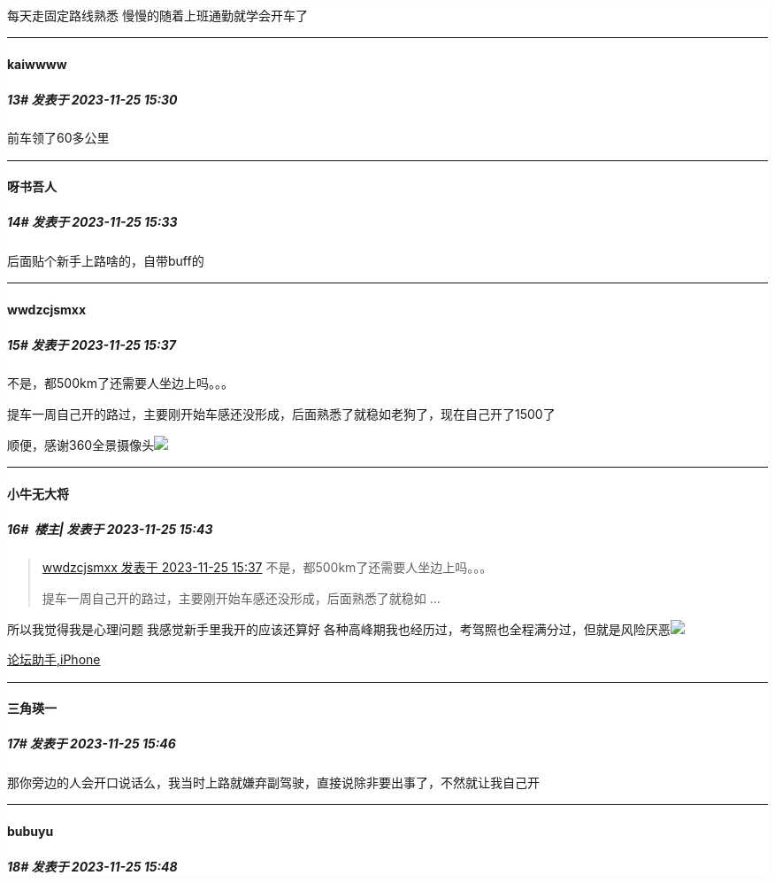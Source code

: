 每天走固定路线熟悉 慢慢的随着上班通勤就学会开车了

*****

####  kaiwwww  
##### 13#       发表于 2023-11-25 15:30

前车领了60多公里

*****

####  呀书吾人  
##### 14#       发表于 2023-11-25 15:33

后面贴个新手上路啥的，自带buff的

*****

####  wwdzcjsmxx  
##### 15#       发表于 2023-11-25 15:37

不是，都500km了还需要人坐边上吗。。。

提车一周自己开的路过，主要刚开始车感还没形成，后面熟悉了就稳如老狗了，现在自己开了1500了

顺便，感谢360全景摄像头<img src="https://static.saraba1st.com/image/smiley/face2017/037.png" referrerpolicy="no-referrer">

*****

####  小牛无大将  
##### 16#         楼主| 发表于 2023-11-25 15:43

<blockquote><a href="httphttps://bbs.saraba1st.com/2b/forum.php?mod=redirect&amp;goto=findpost&amp;pid=63136404&amp;ptid=2161910" target="_blank">wwdzcjsmxx 发表于 2023-11-25 15:37</a>
不是，都500km了还需要人坐边上吗。。。

提车一周自己开的路过，主要刚开始车感还没形成，后面熟悉了就稳如 ...</blockquote>
所以我觉得我是心理问题
我感觉新手里我开的应该还算好
各种高峰期我也经历过，考驾照也全程满分过，但就是风险厌恶<img src="https://static.saraba1st.com/image/smiley/face2017/001.png" referrerpolicy="no-referrer">

[论坛助手,iPhone](https://bbs.saraba1st.com/2b/forum.php?mod=viewthread&amp;tid=2029836)

*****

####  三角瑛一  
##### 17#       发表于 2023-11-25 15:46

那你旁边的人会开口说话么，我当时上路就嫌弃副驾驶，直接说除非要出事了，不然就让我自己开

*****

####  bubuyu  
##### 18#       发表于 2023-11-25 15:48

